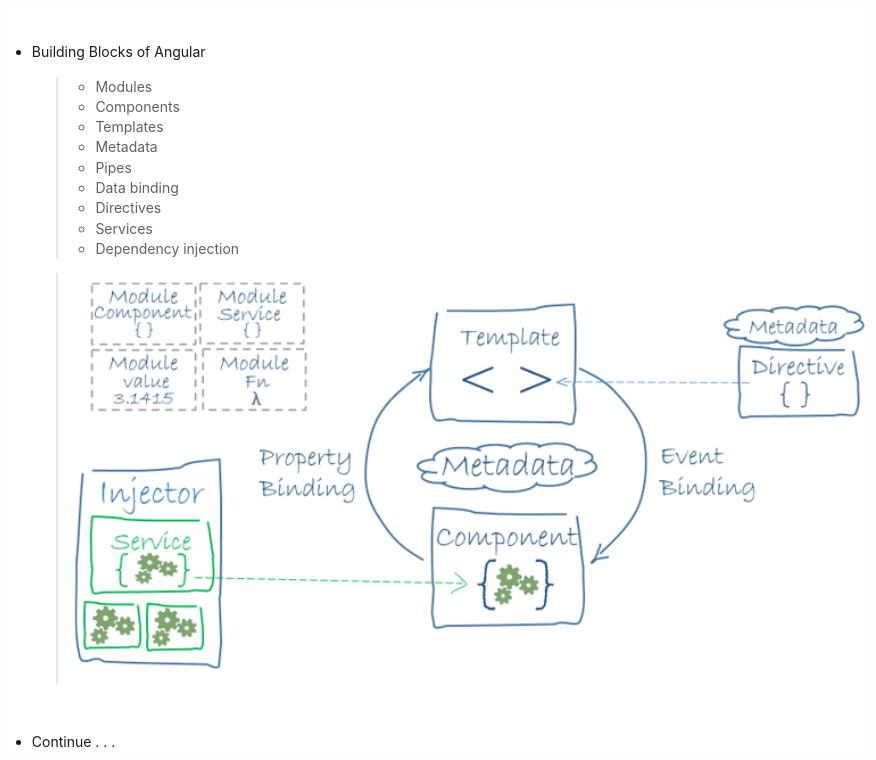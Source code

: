 <br />

- Building Blocks of Angular
  > - Modules 
  > - Components
  > - Templates
  > - Metadata
  > - Pipes
  > - Data binding
  > - Directives
  > - Services
  > - Dependency injection

  > [<img src="images/angular_building_blocks.png" width="100%" alt="Building Blocks of Angular" />](images/angular_building_blocks.png)

<br />

- Continue . . .
